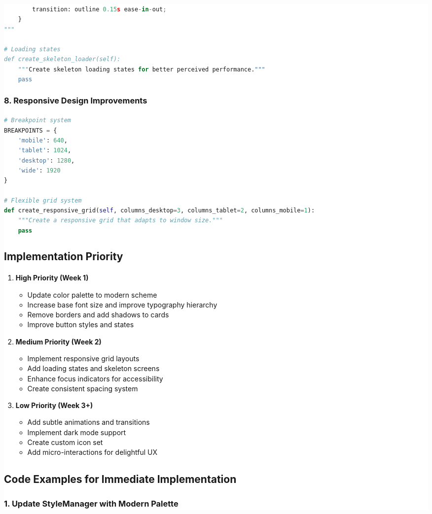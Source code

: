 ```python
        transition: outline 0.15s ease-in-out;
    }
"""

# Loading states
def create_skeleton_loader(self):
    """Create skeleton loading states for better perceived performance."""
    pass
```

### 8. Responsive Design Improvements

```python
# Breakpoint system
BREAKPOINTS = {
    'mobile': 640,
    'tablet': 1024,
    'desktop': 1280,
    'wide': 1920
}

# Flexible grid system
def create_responsive_grid(self, columns_desktop=3, columns_tablet=2, columns_mobile=1):
    """Create a responsive grid that adapts to window size."""
    pass
```

## Implementation Priority

1. **High Priority (Week 1)**
   - Update color palette to modern scheme
   - Increase base font size and improve typography hierarchy
   - Remove borders and add shadows to cards
   - Improve button styles and states

2. **Medium Priority (Week 2)**
   - Implement responsive grid layouts
   - Add loading states and skeleton screens
   - Enhance focus indicators for accessibility
   - Create consistent spacing system

3. **Low Priority (Week 3+)**
   - Add subtle animations and transitions
   - Implement dark mode support
   - Create custom icon set
   - Add micro-interactions for delightful UX

## Code Examples for Immediate Implementation

### 1. Update StyleManager with Modern Palette
